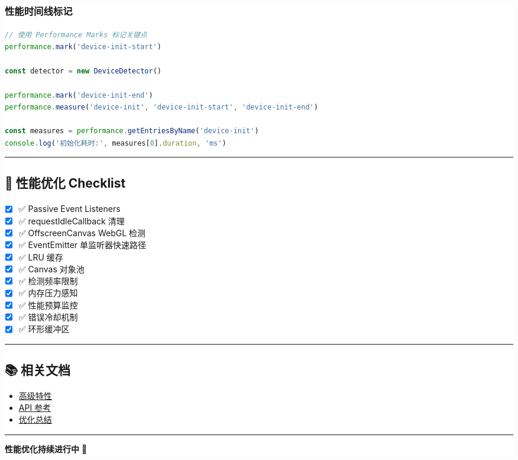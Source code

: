 ### 性能时间线标记

```typescript
// 使用 Performance Marks 标记关键点
performance.mark('device-init-start')

const detector = new DeviceDetector()

performance.mark('device-init-end')
performance.measure('device-init', 'device-init-start', 'device-init-end')

const measures = performance.getEntriesByName('device-init')
console.log('初始化耗时:', measures[0].duration, 'ms')
```

---

## 🚀 性能优化 Checklist

- [x] ✅ Passive Event Listeners
- [x] ✅ requestIdleCallback 清理
- [x] ✅ OffscreenCanvas WebGL 检测
- [x] ✅ EventEmitter 单监听器快速路径
- [x] ✅ LRU 缓存
- [x] ✅ Canvas 对象池
- [x] ✅ 检测频率限制
- [x] ✅ 内存压力感知
- [x] ✅ 性能预算监控
- [x] ✅ 错误冷却机制
- [x] ✅ 环形缓冲区

---

## 📚 相关文档

- [高级特性](./advanced-features.md)
- [API 参考](./api/)
- [优化总结](../OPTIMIZATION_SUMMARY.md)

---

**性能优化持续进行中** 🚀

